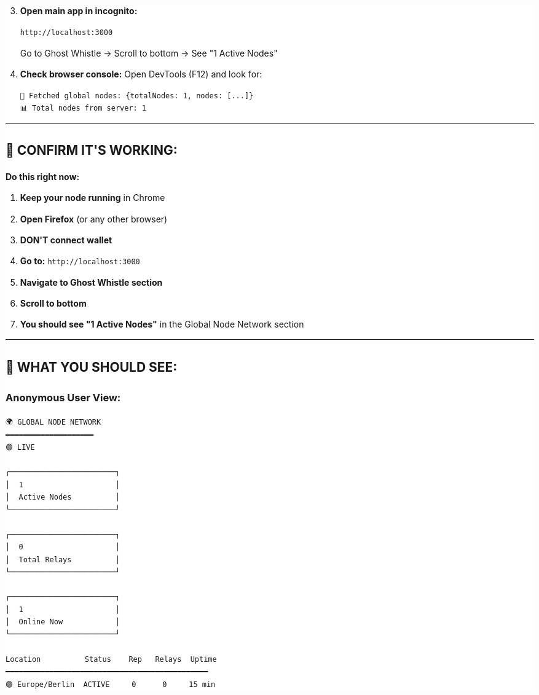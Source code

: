 3. **Open main app in incognito:**
   ```
   http://localhost:3000
   ```
   Go to Ghost Whistle → Scroll to bottom → See "1 Active Nodes"

4. **Check browser console:**
   Open DevTools (F12) and look for:
   ```
   📡 Fetched global nodes: {totalNodes: 1, nodes: [...]}
   📊 Total nodes from server: 1
   ```

---

## 🎯 **CONFIRM IT'S WORKING:**

**Do this right now:**

1. **Keep your node running** in Chrome

2. **Open Firefox** (or any other browser)

3. **DON'T connect wallet**

4. **Go to:** `http://localhost:3000`

5. **Navigate to Ghost Whistle section**

6. **Scroll to bottom**

7. **You should see "1 Active Nodes"** in the Global Node Network section

---

## 📸 **WHAT YOU SHOULD SEE:**

### **Anonymous User View:**
```
🌍 GLOBAL NODE NETWORK
━━━━━━━━━━━━━━━━━━━━
🟢 LIVE

┌────────────────────────┐
│  1                     │
│  Active Nodes          │
└────────────────────────┘

┌────────────────────────┐
│  0                     │
│  Total Relays          │
└────────────────────────┘

┌────────────────────────┐
│  1                     │
│  Online Now            │
└────────────────────────┘

Location          Status    Rep   Relays  Uptime
━━━━━━━━━━━━━━━━━━━━━━━━━━━━━━━━━━━━━━━━━━━━━━
🟢 Europe/Berlin  ACTIVE     0      0     15 min
```
